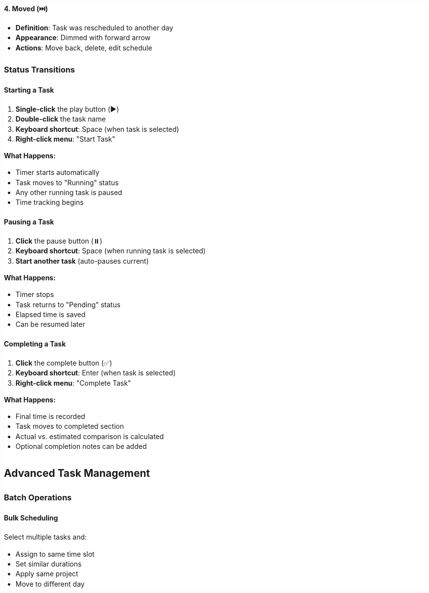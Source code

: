 #### 4. Moved (⏭️)
- **Definition**: Task was rescheduled to another day
- **Appearance**: Dimmed with forward arrow
- **Actions**: Move back, delete, edit schedule

### Status Transitions

#### Starting a Task
1. **Single-click** the play button (▶️)
2. **Double-click** the task name
3. **Keyboard shortcut**: Space (when task is selected)
4. **Right-click menu**: "Start Task"

**What Happens:**
- Timer starts automatically
- Task moves to "Running" status
- Any other running task is paused
- Time tracking begins

#### Pausing a Task
1. **Click** the pause button (⏸️)
2. **Keyboard shortcut**: Space (when running task is selected)
3. **Start another task** (auto-pauses current)

**What Happens:**
- Timer stops
- Task returns to "Pending" status
- Elapsed time is saved
- Can be resumed later

#### Completing a Task
1. **Click** the complete button (✅)
2. **Keyboard shortcut**: Enter (when task is selected)
3. **Right-click menu**: "Complete Task"

**What Happens:**
- Final time is recorded
- Task moves to completed section
- Actual vs. estimated comparison is calculated
- Optional completion notes can be added

## Advanced Task Management

### Batch Operations

#### Bulk Scheduling
Select multiple tasks and:
- Assign to same time slot
- Set similar durations
- Apply same project
- Move to different day
